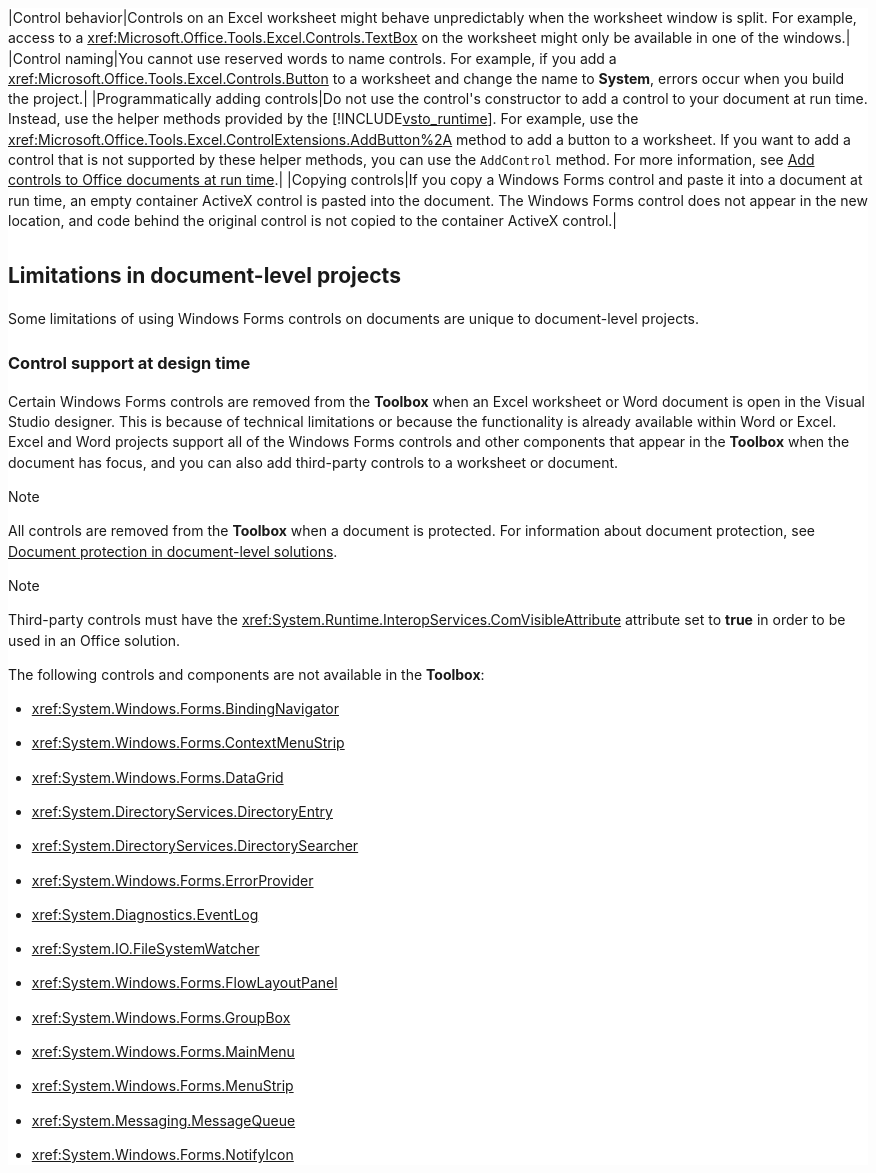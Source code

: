 |Control behavior|Controls on an Excel worksheet might behave unpredictably when the worksheet window is split. For example, access to a <xref:Microsoft.Office.Tools.Excel.Controls.TextBox> on the worksheet might only be available in one of the windows.|
|Control naming|You cannot use reserved words to name controls. For example, if you add a <xref:Microsoft.Office.Tools.Excel.Controls.Button> to a worksheet and change the name to **System**, errors occur when you build the project.|
|Programmatically adding controls|Do not use the control's constructor to add a control to your document at run time. Instead, use the helper methods provided by the [!INCLUDE[vsto_runtime](../vsto/includes/vsto-runtime-md.md)]. For example, use the <xref:Microsoft.Office.Tools.Excel.ControlExtensions.AddButton%2A> method to add a button to a worksheet. If you want to add a control that is not supported by these helper methods, you can use the `AddControl` method. For more information, see [Add controls to Office documents at run time](../vsto/adding-controls-to-office-documents-at-run-time.md).|
|Copying controls|If you copy a Windows Forms control and paste it into a document at run time, an empty container ActiveX control is pasted into the document. The Windows Forms control does not appear in the new location, and code behind the original control is not copied to the container ActiveX control.|

## Limitations in document-level projects

Some limitations of using Windows Forms controls on documents are unique to document-level projects.

### Control support at design time

Certain Windows Forms controls are removed from the **Toolbox** when an Excel worksheet or Word document is open in the Visual Studio designer. This is because of technical limitations or because the functionality is already available within Word or Excel. Excel and Word projects support all of the Windows Forms controls and other components that appear in the **Toolbox** when the document has focus, and you can also add third-party controls to a worksheet or document.

> [!NOTE]
> All controls are removed from the **Toolbox** when a document is protected. For information about document protection, see [Document protection in document-level solutions](../vsto/document-protection-in-document-level-solutions.md).

> [!NOTE]
> Third-party controls must have the <xref:System.Runtime.InteropServices.ComVisibleAttribute> attribute set to **true** in order to be used in an Office solution.

The following controls and components are not available in the **Toolbox**:

- <xref:System.Windows.Forms.BindingNavigator>

- <xref:System.Windows.Forms.ContextMenuStrip>

- <xref:System.Windows.Forms.DataGrid>

- <xref:System.DirectoryServices.DirectoryEntry>

- <xref:System.DirectoryServices.DirectorySearcher>

- <xref:System.Windows.Forms.ErrorProvider>

- <xref:System.Diagnostics.EventLog>

- <xref:System.IO.FileSystemWatcher>

- <xref:System.Windows.Forms.FlowLayoutPanel>

- <xref:System.Windows.Forms.GroupBox>

- <xref:System.Windows.Forms.MainMenu>

- <xref:System.Windows.Forms.MenuStrip>

- <xref:System.Messaging.MessageQueue>

- <xref:System.Windows.Forms.NotifyIcon>
